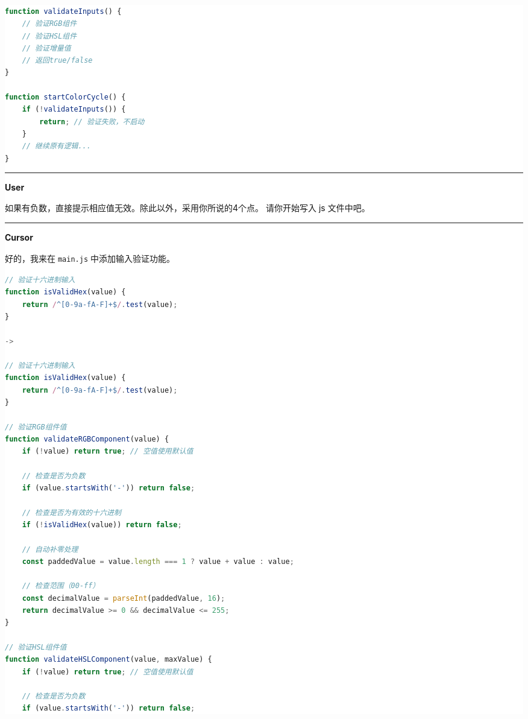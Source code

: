 ```javascript
function validateInputs() {
    // 验证RGB组件
    // 验证HSL组件  
    // 验证增量值
    // 返回true/false
}

function startColorCycle() {
    if (!validateInputs()) {
        return; // 验证失败，不启动
    }
    // 继续原有逻辑...
}
```

---

**User**

如果有负数，直接提示相应值无效。除此以外，采用你所说的4个点。
请你开始写入 js 文件中吧。

---

**Cursor**

好的，我来在 `main.js` 中添加输入验证功能。


```javascript
// 验证十六进制输入
function isValidHex(value) {
    return /^[0-9a-fA-F]+$/.test(value);
}

->

// 验证十六进制输入
function isValidHex(value) {
    return /^[0-9a-fA-F]+$/.test(value);
}

// 验证RGB组件值
function validateRGBComponent(value) {
    if (!value) return true; // 空值使用默认值
    
    // 检查是否为负数
    if (value.startsWith('-')) return false;
    
    // 检查是否为有效的十六进制
    if (!isValidHex(value)) return false;
    
    // 自动补零处理
    const paddedValue = value.length === 1 ? value + value : value;
    
    // 检查范围（00-ff）
    const decimalValue = parseInt(paddedValue, 16);
    return decimalValue >= 0 && decimalValue <= 255;
}

// 验证HSL组件值
function validateHSLComponent(value, maxValue) {
    if (!value) return true; // 空值使用默认值
    
    // 检查是否为负数
    if (value.startsWith('-')) return false;
```